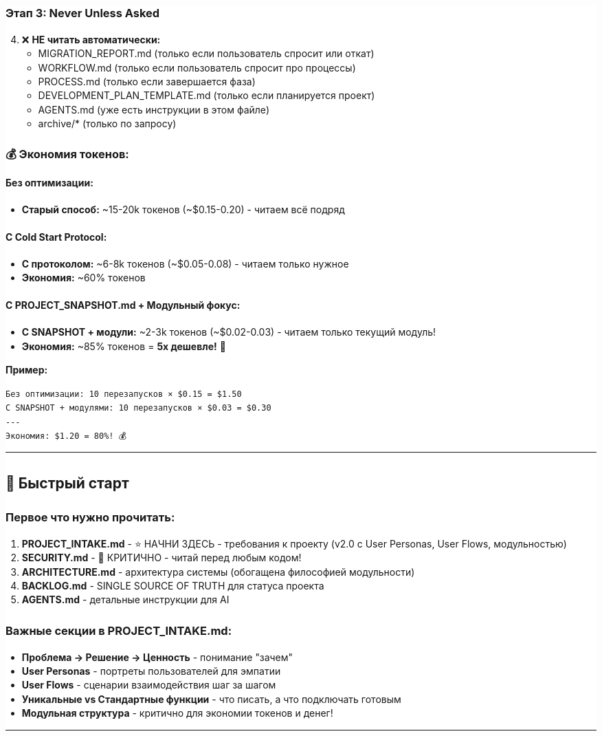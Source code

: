 ### Этап 3: Never Unless Asked

4. ❌ **НЕ читать автоматически:**
   - MIGRATION_REPORT.md (только если пользователь спросит или откат)
   - WORKFLOW.md (только если пользователь спросит про процессы)
   - PROCESS.md (только если завершается фаза)
   - DEVELOPMENT_PLAN_TEMPLATE.md (только если планируется проект)
   - AGENTS.md (уже есть инструкции в этом файле)
   - archive/* (только по запросу)

### 💰 Экономия токенов:

#### Без оптимизации:
- **Старый способ:** ~15-20k токенов (~$0.15-0.20) - читаем всё подряд

#### С Cold Start Protocol:
- **С протоколом:** ~6-8k токенов (~$0.05-0.08) - читаем только нужное
- **Экономия:** ~60% токенов

#### С PROJECT_SNAPSHOT.md + Модульный фокус:
- **С SNAPSHOT + модули:** ~2-3k токенов (~$0.02-0.03) - читаем только текущий модуль!
- **Экономия:** ~85% токенов = **5x дешевле!** 🚀

**Пример:**
```
Без оптимизации: 10 перезапусков × $0.15 = $1.50
С SNAPSHOT + модулями: 10 перезапусков × $0.03 = $0.30
---
Экономия: $1.20 = 80%! 💰
```

---

## 🚀 Быстрый старт

### Первое что нужно прочитать:
1. **PROJECT_INTAKE.md** - ⭐ НАЧНИ ЗДЕСЬ - требования к проекту (v2.0 с User Personas, User Flows, модульностью)
2. **SECURITY.md** - 🔐 КРИТИЧНО - читай перед любым кодом!
3. **ARCHITECTURE.md** - архитектура системы (обогащена философией модульности)
4. **BACKLOG.md** - SINGLE SOURCE OF TRUTH для статуса проекта
5. **AGENTS.md** - детальные инструкции для AI

### Важные секции в PROJECT_INTAKE.md:
- **Проблема → Решение → Ценность** - понимание "зачем"
- **User Personas** - портреты пользователей для эмпатии
- **User Flows** - сценарии взаимодействия шаг за шагом
- **Уникальные vs Стандартные функции** - что писать, а что подключать готовым
- **Модульная структура** - критично для экономии токенов и денег!

---
